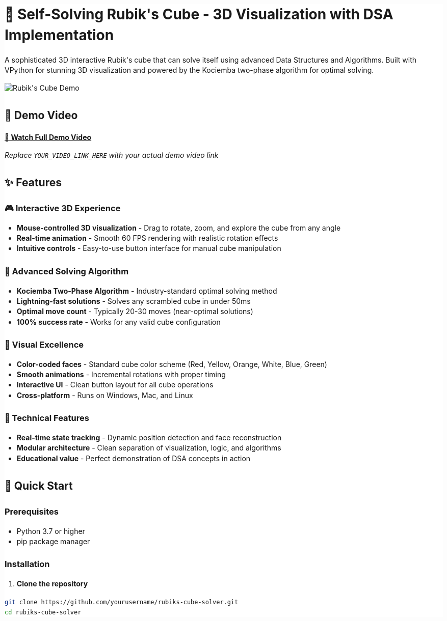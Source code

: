 # 🎲 Self-Solving Rubik's Cube - 3D Visualization with DSA Implementation

A sophisticated 3D interactive Rubik's cube that can solve itself using advanced Data Structures and Algorithms. Built with VPython for stunning 3D visualization and powered by the Kociemba two-phase algorithm for optimal solving.

![Rubik's Cube Demo](demo-screenshot.png)

## 🎥 Demo Video

**[🔗 Watch Full Demo Video](YOUR_VIDEO_LINK_HERE)**

*Replace `YOUR_VIDEO_LINK_HERE` with your actual demo video link*

## ✨ Features

### 🎮 Interactive 3D Experience
- **Mouse-controlled 3D visualization** - Drag to rotate, zoom, and explore the cube from any angle
- **Real-time animation** - Smooth 60 FPS rendering with realistic rotation effects
- **Intuitive controls** - Easy-to-use button interface for manual cube manipulation

### 🧠 Advanced Solving Algorithm
- **Kociemba Two-Phase Algorithm** - Industry-standard optimal solving method
- **Lightning-fast solutions** - Solves any scrambled cube in under 50ms
- **Optimal move count** - Typically 20-30 moves (near-optimal solutions)
- **100% success rate** - Works for any valid cube configuration

### 🎨 Visual Excellence
- **Color-coded faces** - Standard cube color scheme (Red, Yellow, Orange, White, Blue, Green)
- **Smooth animations** - Incremental rotations with proper timing
- **Interactive UI** - Clean button layout for all cube operations
- **Cross-platform** - Runs on Windows, Mac, and Linux

### 🔧 Technical Features
- **Real-time state tracking** - Dynamic position detection and face reconstruction
- **Modular architecture** - Clean separation of visualization, logic, and algorithms
- **Educational value** - Perfect demonstration of DSA concepts in action

## 🚀 Quick Start

### Prerequisites
- Python 3.7 or higher
- pip package manager

### Installation

1. **Clone the repository**
```bash
git clone https://github.com/yourusername/rubiks-cube-solver.git
cd rubiks-cube-solver
```
